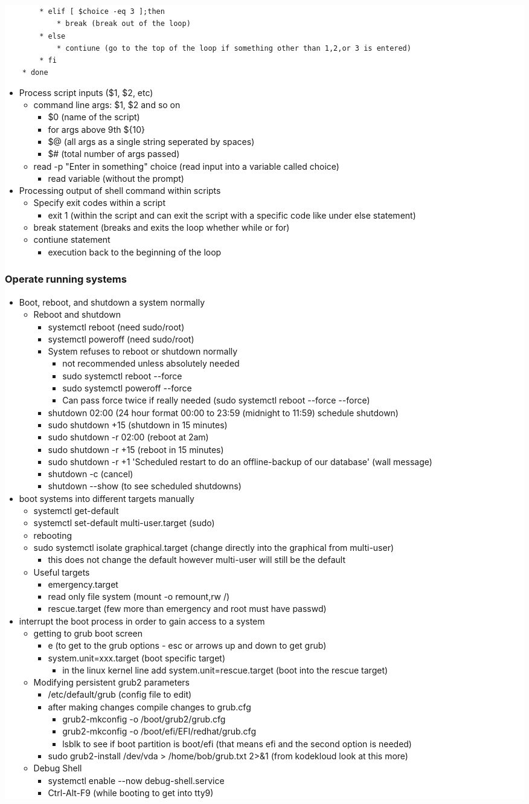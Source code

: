             * elif [ $choice -eq 3 ];then
                * break (break out of the loop)
            * else
                * contiune (go to the top of the loop if something other than 1,2,or 3 is entered)
            * fi
        * done
* Process script inputs ($1, $2, etc)
    * command line args: $1, $2 and so on
        * $0 (name of the script)
        * for args above 9th ${10}
        * $@ (all args as a single string seperated by spaces)
        * $# (total number of args passed)
    * read -p "Enter in something" choice (read input into a variable called choice)
        * read variable (without the prompt)
* Processing output of shell command within scripts 
    * Specify exit codes within a script 
        * exit 1 (within the script and can exit the script with a specific code like under else statement)
    * break statement (breaks and exits the loop whether while or for)
    * contiune statement 
        * execution back to the beginning of the loop

### Operate running systems 

* Boot, reboot, and shutdown a system normally 
    * Reboot and shutdown
        * systemctl reboot (need sudo/root)
        * systemctl poweroff (need sudo/root)
        * System refuses to reboot or shutdown normally
            * not recommended unless absolutely needed 
            * sudo systemctl reboot --force 
            * sudo systemctl poweroff --force 
            * Can pass force twice if really needed (sudo systemctl reboot --force --force)
        * shutdown 02:00 (24 hour format 00:00 to 23:59 (midnight to 11:59) schedule shutdown)
        * sudo shutdown +15 (shutdown in 15 minutes)
        * sudo shutdown -r 02:00 (reboot at 2am)
        * sudo shutdown -r +15 (reboot in 15 minutes)
        * sudo shutdown -r +1 'Scheduled restart to do an offline-backup of our database' (wall message)
        * shutdown -c (cancel)
        * shutdown --show (to see scheduled shutdowns)
* boot systems into different targets manually 
    * systemctl get-default 
    * systemctl set-default multi-user.target (sudo)
    * rebooting 
    * sudo systemctl isolate graphical.target (change directly into the graphical from multi-user)
        * this does not change the default however multi-user will still be the default
    * Useful targets 
        * emergency.target
        * read only file system (mount -o remount,rw /)
        * rescue.target (few more than emergency and root must have passwd)
* interrupt the boot process in order to gain access to a system
    * getting to grub boot screen
        * e (to get to the grub options - esc or arrows up and down to get grub)
        * system.unit=xxx.target (boot specific target)
            * in the linux kernel line add system.unit=rescue.target (boot into the rescue target)
    * Modifying persistent grub2 parameters 
        * /etc/default/grub (config file to edit)
        * after making changes compile changes to grub.cfg
            * grub2-mkconfig -o /boot/grub2/grub.cfg
            * grub2-mkconfig -o /boot/efi/EFI/redhat/grub.cfg
            * lsblk to see if boot partition is boot/efi (that means efi and the second option is needed)
        * sudo grub2-install /dev/vda > /home/bob/grub.txt 2>&1 (from kodekloud look at this more)
    * Debug Shell 
        * systemctl enable --now debug-shell.service
        * Ctrl-Alt-F9 (while booting to get into tty9)